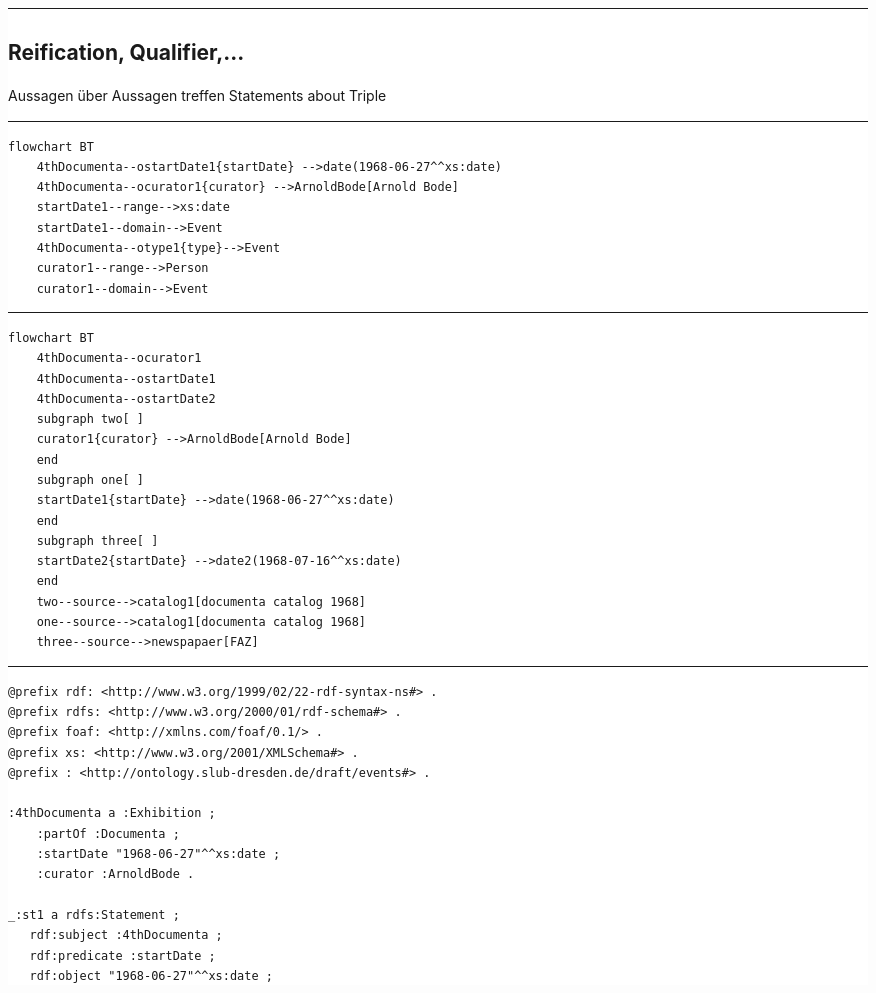 


----

## Reification, Qualifier,...

Aussagen über Aussagen treffen
Statements about Triple

----



```mermaid
flowchart BT
    4thDocumenta--ostartDate1{startDate} -->date(1968-06-27^^xs:date)
    4thDocumenta--ocurator1{curator} -->ArnoldBode[Arnold Bode]
    startDate1--range-->xs:date
    startDate1--domain-->Event
    4thDocumenta--otype1{type}-->Event
    curator1--range-->Person
    curator1--domain-->Event

```


----



```mermaid
flowchart BT
    4thDocumenta--ocurator1
    4thDocumenta--ostartDate1
    4thDocumenta--ostartDate2
    subgraph two[ ]
    curator1{curator} -->ArnoldBode[Arnold Bode]
    end
    subgraph one[ ]
    startDate1{startDate} -->date(1968-06-27^^xs:date)
    end
    subgraph three[ ]
    startDate2{startDate} -->date2(1968-07-16^^xs:date)
    end
    two--source-->catalog1[documenta catalog 1968]
    one--source-->catalog1[documenta catalog 1968]
    three--source-->newspapaer[FAZ]

```


----


```turtle
@prefix rdf: <http://www.w3.org/1999/02/22-rdf-syntax-ns#> .
@prefix rdfs: <http://www.w3.org/2000/01/rdf-schema#> .
@prefix foaf: <http://xmlns.com/foaf/0.1/> .
@prefix xs: <http://www.w3.org/2001/XMLSchema#> .
@prefix : <http://ontology.slub-dresden.de/draft/events#> .

:4thDocumenta a :Exhibition ;
    :partOf :Documenta ;
    :startDate "1968-06-27"^^xs:date ;
    :curator :ArnoldBode .
    
_:st1 a rdfs:Statement ;
   rdf:subject :4thDocumenta ;
   rdf:predicate :startDate ;
   rdf:object "1968-06-27"^^xs:date ;
```

[nowak_layer_cake]: https://smiy.files.wordpress.com/2011/01/sw_layercake.png "©Benjamin Nowack - Semantic Web Layer Cake"